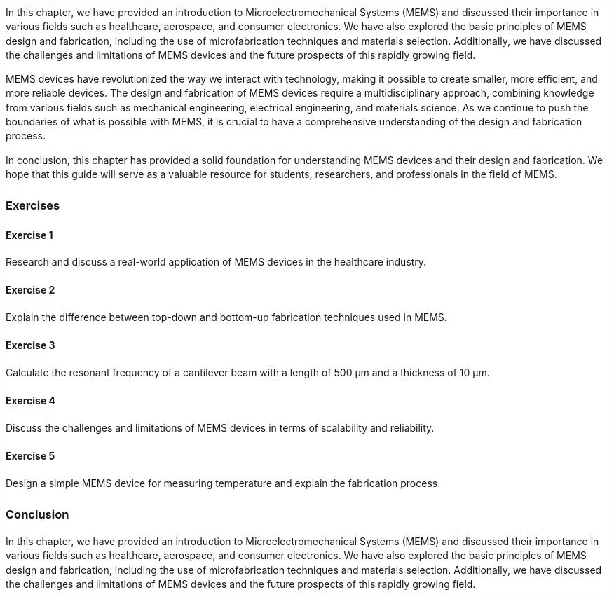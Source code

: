 In this chapter, we have provided an introduction to Microelectromechanical Systems (MEMS) and discussed their importance in various fields such as healthcare, aerospace, and consumer electronics. We have also explored the basic principles of MEMS design and fabrication, including the use of microfabrication techniques and materials selection. Additionally, we have discussed the challenges and limitations of MEMS devices and the future prospects of this rapidly growing field.



MEMS devices have revolutionized the way we interact with technology, making it possible to create smaller, more efficient, and more reliable devices. The design and fabrication of MEMS devices require a multidisciplinary approach, combining knowledge from various fields such as mechanical engineering, electrical engineering, and materials science. As we continue to push the boundaries of what is possible with MEMS, it is crucial to have a comprehensive understanding of the design and fabrication process.



In conclusion, this chapter has provided a solid foundation for understanding MEMS devices and their design and fabrication. We hope that this guide will serve as a valuable resource for students, researchers, and professionals in the field of MEMS.



### Exercises

#### Exercise 1

Research and discuss a real-world application of MEMS devices in the healthcare industry.



#### Exercise 2

Explain the difference between top-down and bottom-up fabrication techniques used in MEMS.



#### Exercise 3

Calculate the resonant frequency of a cantilever beam with a length of 500 μm and a thickness of 10 μm.



#### Exercise 4

Discuss the challenges and limitations of MEMS devices in terms of scalability and reliability.



#### Exercise 5

Design a simple MEMS device for measuring temperature and explain the fabrication process.





### Conclusion

In this chapter, we have provided an introduction to Microelectromechanical Systems (MEMS) and discussed their importance in various fields such as healthcare, aerospace, and consumer electronics. We have also explored the basic principles of MEMS design and fabrication, including the use of microfabrication techniques and materials selection. Additionally, we have discussed the challenges and limitations of MEMS devices and the future prospects of this rapidly growing field.
